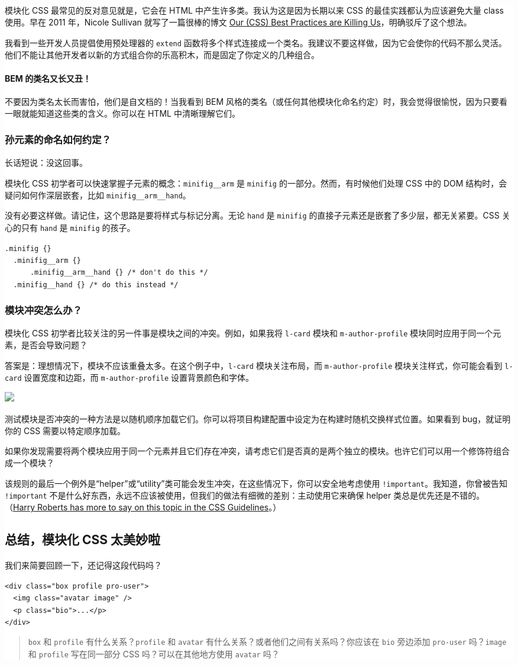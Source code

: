 模块化 CSS 最常见的反对意见就是，它会在 HTML 中产生许多类。我认为这是因为长期以来 CSS 的最佳实践都认为应该避免大量 class 使用。早在 2011 年，Nicole Sullivan 就写了一篇很棒的博文 [Our (CSS) Best Practices are Killing Us](http://www.stubbornella.org/content/2011/04/28/our-best-practices-are-killing-us/)，明确驳斥了这个想法。

我看到一些开发人员提倡使用预处理器的 `extend` 函数将多个样式连接成一个类名。我建议不要这样做，因为它会使你的代码不那么灵活。他们不能让其他开发者以新的方式组合你的乐高积木，而是固定了你定义的几种组合。

#### BEM 的类名又长又丑！

不要因为类名太长而害怕，他们是自文档的！当我看到 BEM 风格的类名（或任何其他模块化命名约定）时，我会觉得很愉悦，因为只要看一眼就能知道这些类的含义。你可以在 HTML 中清晰理解它们。

### 孙元素的命名如何约定？

长话短说：没这回事。

模块化 CSS 初学者可以快速掌握子元素的概念：`minifig__arm` 是 `minifig` 的一部分。然而，有时候他们处理 CSS 中的 DOM 结构时，会疑问如何作深层嵌套，比如 `minifig__arm__hand`。

没有必要这样做。请记住，这个思路是要将样式与标记分离。无论 `hand` 是 `minifig` 的直接子元素还是嵌套了多少层，都无关紧要。CSS 关心的只有 `hand` 是 `minifig` 的孩子。

```
.minifig {}
  .minifig__arm {}
      .minifig__arm__hand {} /* don't do this */
  .minifig__hand {} /* do this instead */
```

### 模块冲突怎么办？

模块化 CSS 初学者比较关注的另一件事是模块之间的冲突。例如，如果我将 `l-card` 模块和 `m-author-profile` 模块同时应用于同一个元素，是否会导致问题？

答案是：理想情况下，模块不应该重叠太多。在这个例子中，`l-card` 模块关注布局，而 `m-author-profile` 模块关注样式，你可能会看到 `l-card` 设置宽度和边距，而 `m-author-profile` 设置背景颜色和字体。

![](https://i.loli.net/2018/09/29/5baf81580aa8a.png)

测试模块是否冲突的一种方法是以随机顺序加载它们。你可以将项目构建配置中设定为在构建时随机交换样式位置。如果看到 bug，就证明你的 CSS 需要以特定顺序加载。

如果你发现需要将两个模块应用于同一个元素并且它们存在冲突，请考虑它们是否真的是两个独立的模块。也许它们可以用一个修饰符组合成一个模块？

该规则的最后一个例外是“helper”或“utility”类可能会发生冲突，在这些情况下，你可以安全地考虑使用 `!important`。我知道，你曾被告知 `!important` 不是什么好东西，永远不应该被使用，但我们的做法有细微的差别：主动使用它来确保 helper 类总是优先还是不错的。 （[Harry Roberts has more to say on this topic in the CSS Guidelines](https://cssguidelin.es/#important)。）

<h2 name="c6">总结，模块化 CSS 太美妙啦</h2>

我们来简要回顾一下，还记得这段代码吗？

```
<div class="box profile pro-user">
  <img class="avatar image" />
  <p class="bio">...</p>
</div>
```

> `box` 和 `profile` 有什么关系？`profile` 和 `avatar` 有什么关系？或者他们之间有关系吗？你应该在 `bio` 旁边添加 `pro-user` 吗？`image` 和 `profile` 写在同一部分 CSS 吗？可以在其他地方使用 `avatar` 吗？

